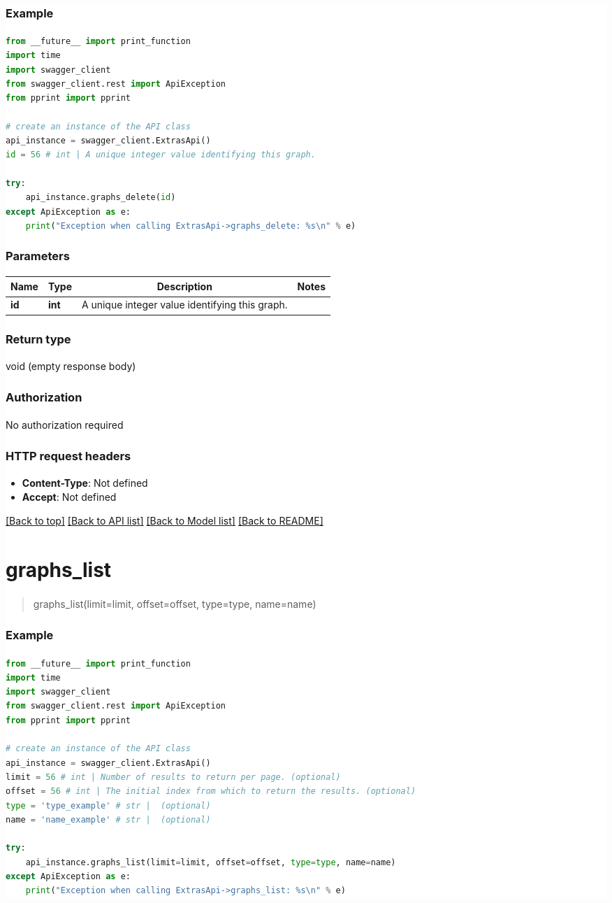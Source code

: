 
### Example 
```python
from __future__ import print_function
import time
import swagger_client
from swagger_client.rest import ApiException
from pprint import pprint

# create an instance of the API class
api_instance = swagger_client.ExtrasApi()
id = 56 # int | A unique integer value identifying this graph.

try: 
    api_instance.graphs_delete(id)
except ApiException as e:
    print("Exception when calling ExtrasApi->graphs_delete: %s\n" % e)
```

### Parameters

Name | Type | Description  | Notes
------------- | ------------- | ------------- | -------------
 **id** | **int**| A unique integer value identifying this graph. | 

### Return type

void (empty response body)

### Authorization

No authorization required

### HTTP request headers

 - **Content-Type**: Not defined
 - **Accept**: Not defined

[[Back to top]](#) [[Back to API list]](../README.md#documentation-for-api-endpoints) [[Back to Model list]](../README.md#documentation-for-models) [[Back to README]](../README.md)

# **graphs_list**
> graphs_list(limit=limit, offset=offset, type=type, name=name)



### Example 
```python
from __future__ import print_function
import time
import swagger_client
from swagger_client.rest import ApiException
from pprint import pprint

# create an instance of the API class
api_instance = swagger_client.ExtrasApi()
limit = 56 # int | Number of results to return per page. (optional)
offset = 56 # int | The initial index from which to return the results. (optional)
type = 'type_example' # str |  (optional)
name = 'name_example' # str |  (optional)

try: 
    api_instance.graphs_list(limit=limit, offset=offset, type=type, name=name)
except ApiException as e:
    print("Exception when calling ExtrasApi->graphs_list: %s\n" % e)
```